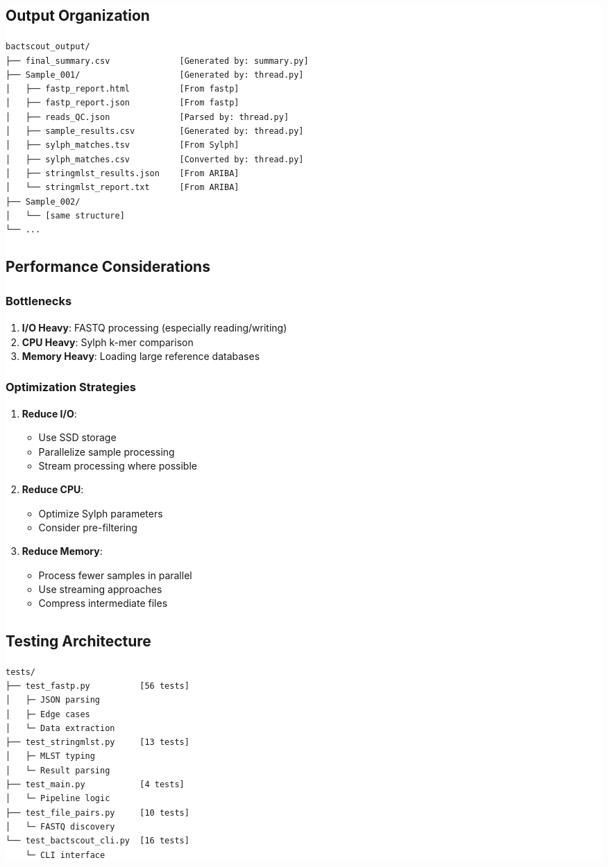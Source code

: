 ## Output Organization

```
bactscout_output/
├── final_summary.csv              [Generated by: summary.py]
├── Sample_001/                    [Generated by: thread.py]
│   ├── fastp_report.html          [From fastp]
│   ├── fastp_report.json          [From fastp]
│   ├── reads_QC.json              [Parsed by: thread.py]
│   ├── sample_results.csv         [Generated by: thread.py]
│   ├── sylph_matches.tsv          [From Sylph]
│   ├── sylph_matches.csv          [Converted by: thread.py]
│   ├── stringmlst_results.json    [From ARIBA]
│   └── stringmlst_report.txt      [From ARIBA]
├── Sample_002/
│   └── [same structure]
└── ...
```

## Performance Considerations

### Bottlenecks

1. **I/O Heavy**: FASTQ processing (especially reading/writing)
2. **CPU Heavy**: Sylph k-mer comparison
3. **Memory Heavy**: Loading large reference databases

### Optimization Strategies

1. **Reduce I/O**:
   - Use SSD storage
   - Parallelize sample processing
   - Stream processing where possible

2. **Reduce CPU**:
   - Optimize Sylph parameters
   - Consider pre-filtering

3. **Reduce Memory**:
   - Process fewer samples in parallel
   - Use streaming approaches
   - Compress intermediate files

## Testing Architecture

```
tests/
├── test_fastp.py          [56 tests]
│   ├─ JSON parsing
│   ├─ Edge cases
│   └─ Data extraction
├── test_stringmlst.py     [13 tests]
│   ├─ MLST typing
│   └─ Result parsing
├── test_main.py           [4 tests]
│   └─ Pipeline logic
├── test_file_pairs.py     [10 tests]
│   └─ FASTQ discovery
└── test_bactscout_cli.py  [16 tests]
    └─ CLI interface
```
